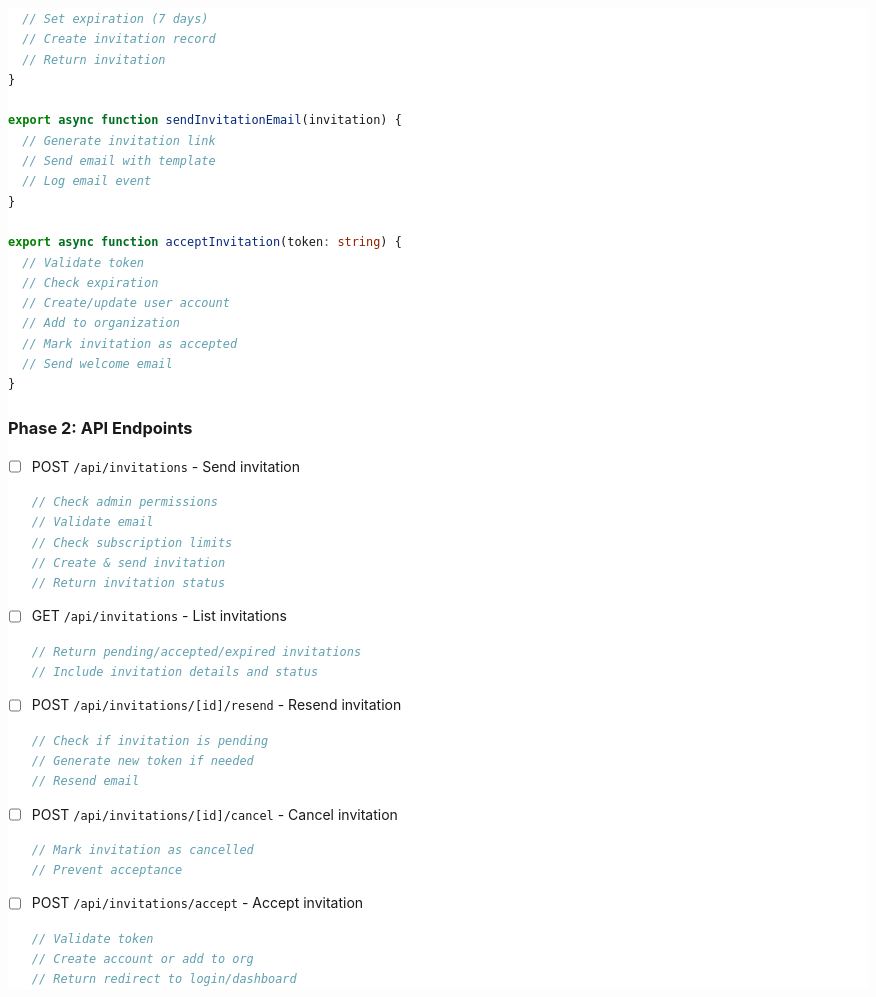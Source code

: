   ```typescript
    // Set expiration (7 days)
    // Create invitation record
    // Return invitation
  }

  export async function sendInvitationEmail(invitation) {
    // Generate invitation link
    // Send email with template
    // Log email event
  }

  export async function acceptInvitation(token: string) {
    // Validate token
    // Check expiration
    // Create/update user account
    // Add to organization
    // Mark invitation as accepted
    // Send welcome email
  }
  ```

### Phase 2: API Endpoints
- [ ] POST `/api/invitations` - Send invitation
  ```typescript
  // Check admin permissions
  // Validate email
  // Check subscription limits
  // Create & send invitation
  // Return invitation status
  ```

- [ ] GET `/api/invitations` - List invitations
  ```typescript
  // Return pending/accepted/expired invitations
  // Include invitation details and status
  ```

- [ ] POST `/api/invitations/[id]/resend` - Resend invitation
  ```typescript
  // Check if invitation is pending
  // Generate new token if needed
  // Resend email
  ```

- [ ] POST `/api/invitations/[id]/cancel` - Cancel invitation
  ```typescript
  // Mark invitation as cancelled
  // Prevent acceptance
  ```

- [ ] POST `/api/invitations/accept` - Accept invitation
  ```typescript
  // Validate token
  // Create account or add to org
  // Return redirect to login/dashboard
  ```
